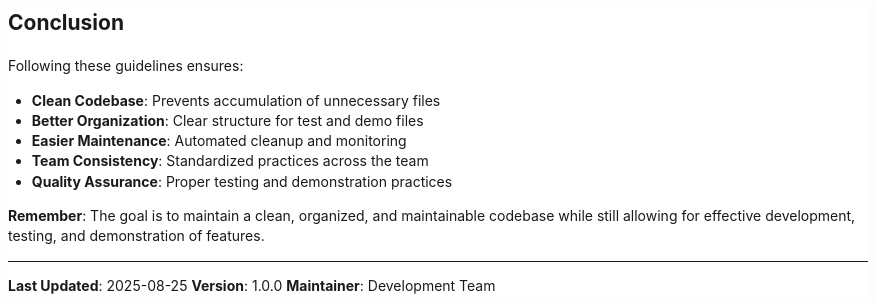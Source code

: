 ## Conclusion

Following these guidelines ensures:
- **Clean Codebase**: Prevents accumulation of unnecessary files
- **Better Organization**: Clear structure for test and demo files
- **Easier Maintenance**: Automated cleanup and monitoring
- **Team Consistency**: Standardized practices across the team
- **Quality Assurance**: Proper testing and demonstration practices

**Remember**: The goal is to maintain a clean, organized, and maintainable codebase while still allowing for effective development, testing, and demonstration of features.

---

**Last Updated**: 2025-08-25
**Version**: 1.0.0
**Maintainer**: Development Team
